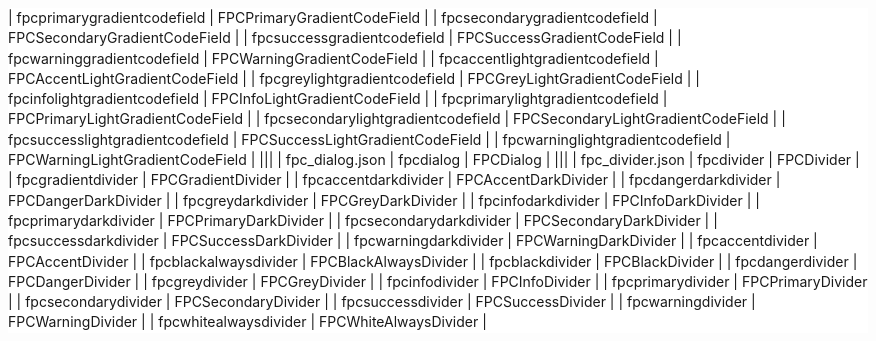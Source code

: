 | fpcprimarygradientcodefield | FPCPrimaryGradientCodeField |
| fpcsecondarygradientcodefield | FPCSecondaryGradientCodeField |
| fpcsuccessgradientcodefield | FPCSuccessGradientCodeField |
| fpcwarninggradientcodefield | FPCWarningGradientCodeField |
| fpcaccentlightgradientcodefield | FPCAccentLightGradientCodeField |
| fpcgreylightgradientcodefield | FPCGreyLightGradientCodeField |
| fpcinfolightgradientcodefield | FPCInfoLightGradientCodeField |
| fpcprimarylightgradientcodefield | FPCPrimaryLightGradientCodeField |
| fpcsecondarylightgradientcodefield | FPCSecondaryLightGradientCodeField |
| fpcsuccesslightgradientcodefield | FPCSuccessLightGradientCodeField |
| fpcwarninglightgradientcodefield | FPCWarningLightGradientCodeField |
|||
| fpc_dialog.json
| fpcdialog | FPCDialog<T> |
|||
| fpc_divider.json
| fpcdivider | FPCDivider |
| fpcgradientdivider | FPCGradientDivider |
| fpcaccentdarkdivider | FPCAccentDarkDivider |
| fpcdangerdarkdivider | FPCDangerDarkDivider |
| fpcgreydarkdivider | FPCGreyDarkDivider |
| fpcinfodarkdivider | FPCInfoDarkDivider |
| fpcprimarydarkdivider | FPCPrimaryDarkDivider |
| fpcsecondarydarkdivider | FPCSecondaryDarkDivider |
| fpcsuccessdarkdivider | FPCSuccessDarkDivider |
| fpcwarningdarkdivider | FPCWarningDarkDivider |
| fpcaccentdivider | FPCAccentDivider |
| fpcblackalwaysdivider | FPCBlackAlwaysDivider |
| fpcblackdivider | FPCBlackDivider |
| fpcdangerdivider | FPCDangerDivider |
| fpcgreydivider | FPCGreyDivider |
| fpcinfodivider | FPCInfoDivider |
| fpcprimarydivider | FPCPrimaryDivider |
| fpcsecondarydivider | FPCSecondaryDivider |
| fpcsuccessdivider | FPCSuccessDivider |
| fpcwarningdivider | FPCWarningDivider |
| fpcwhitealwaysdivider | FPCWhiteAlwaysDivider |